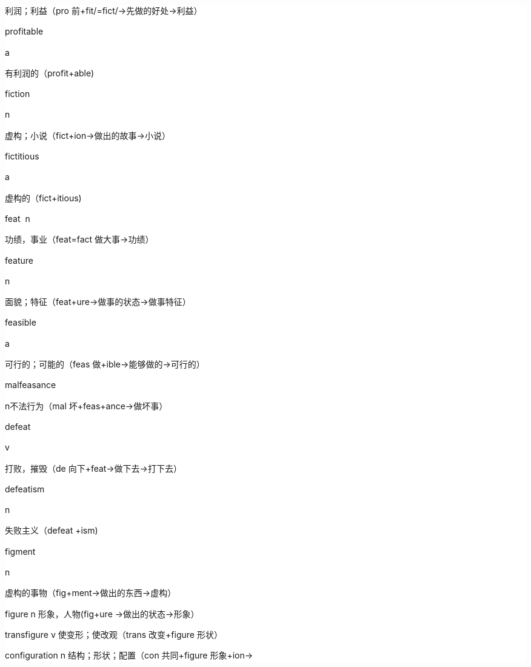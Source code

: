 利润；利益（pro 前+fit/=fict/→先做的好处→利益）

profitable

a

有利润的（profit+able)

fiction

n

虚构；小说（fict+ion→做出的故事→小说）

fictitious

a

虚构的（fict+itious)

feat  n

功绩，事业（feat=fact 做大事→功绩）

feature

n

面貌；特征（feat+ure→做事的状态→做事特征）

feasible

a

可行的；可能的（feas 做+ible→能够做的→可行的）

malfeasance

n不法行为（mal 坏+feas+ance→做坏事）

defeat

v

打败，摧毁（de 向下+feat→做下去→打下去）

defeatism

n

失败主义（defeat +ism)

figment

n

虚构的事物（fig+ment→做出的东西→虚构）

  

figure n 形象，人物(fig+ure →做出的状态→形象）

transfigure v 使变形；使改观（trans 改变+figure 形状）

configuration n 结构；形状；配置（con 共同+figure 形象+ion→
